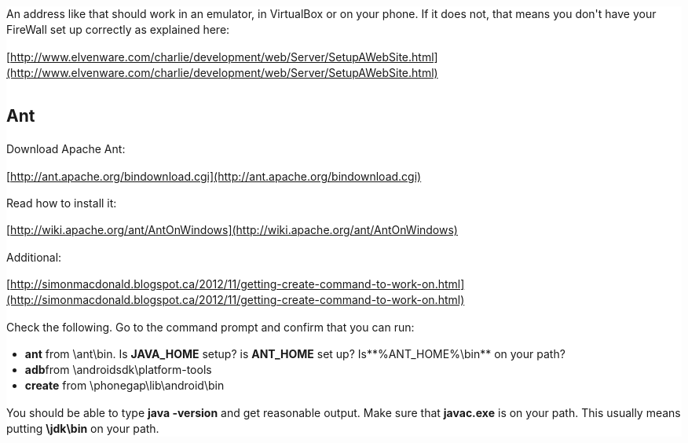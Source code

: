 An address like that should work in an emulator, in VirtualBox or on
your phone. If it does not, that means you don't have your FireWall set
up correctly as explained here:

[http://www.elvenware.com/charlie/development/web/Server/SetupAWebSite.html](http://www.elvenware.com/charlie/development/web/Server/SetupAWebSite.html)

Ant
---

Download Apache Ant:

[http://ant.apache.org/bindownload.cgi](http://ant.apache.org/bindownload.cgi)

Read how to install it:

[http://wiki.apache.org/ant/AntOnWindows](http://wiki.apache.org/ant/AntOnWindows)

Additional:

[http://simonmacdonald.blogspot.ca/2012/11/getting-create-command-to-work-on.html](http://simonmacdonald.blogspot.ca/2012/11/getting-create-command-to-work-on.html)

Check the following. Go to the command prompt and confirm that you can
run:

-   **ant** from \\ant\\bin. Is **JAVA\_HOME** setup? is **ANT\_HOME**
    set up? Is**%ANT\_HOME%\\bin** on your path?
-   **adb**from \\androidsdk\\platform-tools
-   **create** from \\phonegap\\lib\\android\\bin

You should be able to type **java -version** and get reasonable output.
Make sure that **javac.exe** is on your path. This usually means putting
**\\jdk\\bin** on your path.
